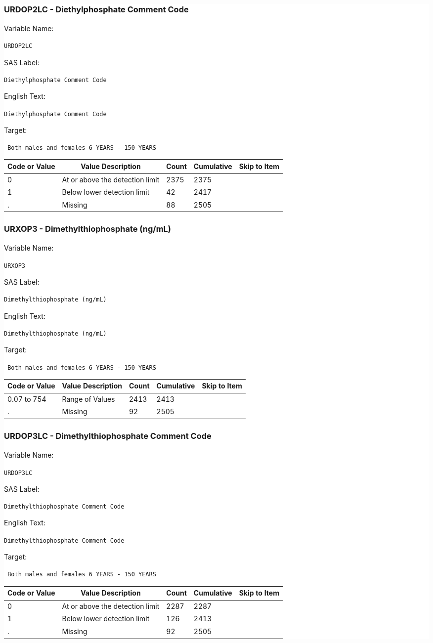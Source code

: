 ### URDOP2LC - Diethylphosphate Comment Code

Variable Name:

    URDOP2LC
SAS Label:

    Diethylphosphate Comment Code
English Text:

    Diethylphosphate Comment Code
Target:

     Both males and females 6 YEARS - 150 YEARS
Code or Value | Value Description | Count | Cumulative | Skip to Item  
---|---|---|---|---  
0 | At or above the detection limit | 2375 | 2375 |   
1 | Below lower detection limit | 42 | 2417 |   
. | Missing | 88 | 2505 |   
  
### URXOP3 - Dimethylthiophosphate (ng/mL)

Variable Name:

    URXOP3
SAS Label:

    Dimethylthiophosphate (ng/mL)
English Text:

    Dimethylthiophosphate (ng/mL)
Target:

     Both males and females 6 YEARS - 150 YEARS
Code or Value | Value Description | Count | Cumulative | Skip to Item  
---|---|---|---|---  
0.07 to 754 | Range of Values | 2413 | 2413 |   
. | Missing | 92 | 2505 |   
  
### URDOP3LC - Dimethylthiophosphate Comment Code

Variable Name:

    URDOP3LC
SAS Label:

    Dimethylthiophosphate Comment Code
English Text:

    Dimethylthiophosphate Comment Code
Target:

     Both males and females 6 YEARS - 150 YEARS
Code or Value | Value Description | Count | Cumulative | Skip to Item  
---|---|---|---|---  
0 | At or above the detection limit | 2287 | 2287 |   
1 | Below lower detection limit | 126 | 2413 |   
. | Missing | 92 | 2505 |   
  
